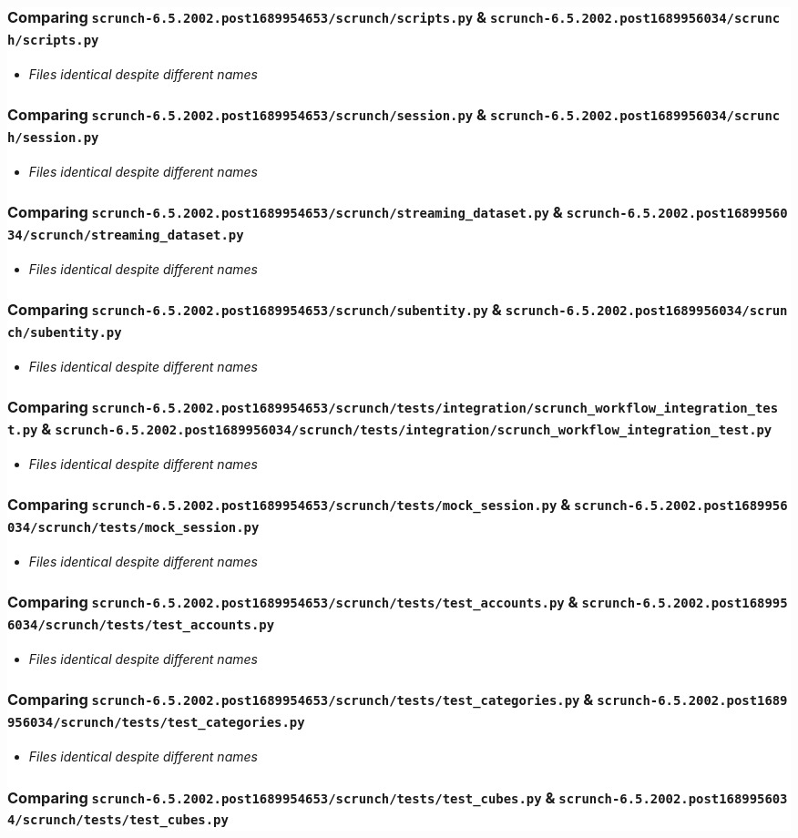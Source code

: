 ### Comparing `scrunch-6.5.2002.post1689954653/scrunch/scripts.py` & `scrunch-6.5.2002.post1689956034/scrunch/scripts.py`

 * *Files identical despite different names*

### Comparing `scrunch-6.5.2002.post1689954653/scrunch/session.py` & `scrunch-6.5.2002.post1689956034/scrunch/session.py`

 * *Files identical despite different names*

### Comparing `scrunch-6.5.2002.post1689954653/scrunch/streaming_dataset.py` & `scrunch-6.5.2002.post1689956034/scrunch/streaming_dataset.py`

 * *Files identical despite different names*

### Comparing `scrunch-6.5.2002.post1689954653/scrunch/subentity.py` & `scrunch-6.5.2002.post1689956034/scrunch/subentity.py`

 * *Files identical despite different names*

### Comparing `scrunch-6.5.2002.post1689954653/scrunch/tests/integration/scrunch_workflow_integration_test.py` & `scrunch-6.5.2002.post1689956034/scrunch/tests/integration/scrunch_workflow_integration_test.py`

 * *Files identical despite different names*

### Comparing `scrunch-6.5.2002.post1689954653/scrunch/tests/mock_session.py` & `scrunch-6.5.2002.post1689956034/scrunch/tests/mock_session.py`

 * *Files identical despite different names*

### Comparing `scrunch-6.5.2002.post1689954653/scrunch/tests/test_accounts.py` & `scrunch-6.5.2002.post1689956034/scrunch/tests/test_accounts.py`

 * *Files identical despite different names*

### Comparing `scrunch-6.5.2002.post1689954653/scrunch/tests/test_categories.py` & `scrunch-6.5.2002.post1689956034/scrunch/tests/test_categories.py`

 * *Files identical despite different names*

### Comparing `scrunch-6.5.2002.post1689954653/scrunch/tests/test_cubes.py` & `scrunch-6.5.2002.post1689956034/scrunch/tests/test_cubes.py`
